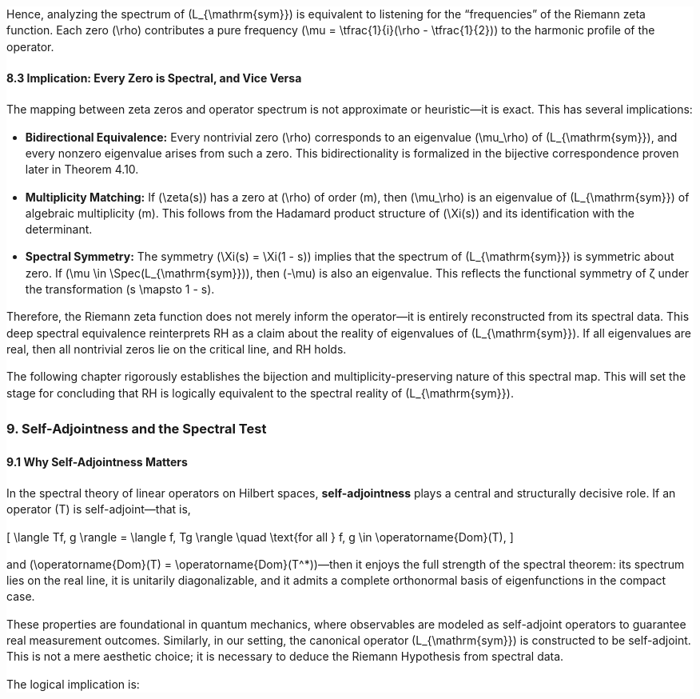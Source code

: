 Hence, analyzing the spectrum of \(L_{\mathrm{sym}}\) is equivalent to listening for the “frequencies” of the Riemann zeta function. Each zero \(\rho\) contributes a pure frequency \(\mu = \tfrac{1}{i}(\rho - \tfrac{1}{2})\) to the harmonic profile of the operator.

#### **8.3 Implication: Every Zero is Spectral, and Vice Versa**

The mapping between zeta zeros and operator spectrum is not approximate or heuristic—it is exact. This has several implications:

* **Bidirectional Equivalence:**
  Every nontrivial zero \(\rho\) corresponds to an eigenvalue \(\mu_\rho\) of \(L_{\mathrm{sym}}\), and every nonzero eigenvalue arises from such a zero. This bidirectionality is formalized in the bijective correspondence proven later in Theorem 4.10.

* **Multiplicity Matching:**
  If \(\zeta(s)\) has a zero at \(\rho\) of order \(m\), then \(\mu_\rho\) is an eigenvalue of \(L_{\mathrm{sym}}\) of algebraic multiplicity \(m\). This follows from the Hadamard product structure of \(\Xi(s)\) and its identification with the determinant.

* **Spectral Symmetry:**
  The symmetry \(\Xi(s) = \Xi(1 - s)\) implies that the spectrum of \(L_{\mathrm{sym}}\) is symmetric about zero. If \(\mu \in \Spec(L_{\mathrm{sym}})\), then \(-\mu\) is also an eigenvalue. This reflects the functional symmetry of ζ under the transformation \(s \mapsto 1 - s\).

Therefore, the Riemann zeta function does not merely inform the operator—it is entirely reconstructed from its spectral data. This deep spectral equivalence reinterprets RH as a claim about the reality of eigenvalues of \(L_{\mathrm{sym}}\). If all eigenvalues are real, then all nontrivial zeros lie on the critical line, and RH holds.

The following chapter rigorously establishes the bijection and multiplicity-preserving nature of this spectral map. This will set the stage for concluding that RH is logically equivalent to the spectral reality of \(L_{\mathrm{sym}}\).

### **9. Self-Adjointness and the Spectral Test**

#### **9.1 Why Self-Adjointness Matters**

In the spectral theory of linear operators on Hilbert spaces, **self-adjointness** plays a central and structurally decisive role. If an operator \(T\) is self-adjoint—that is,

\[
\langle Tf, g \rangle = \langle f, Tg \rangle \quad \text{for all } f, g \in \operatorname{Dom}(T),
\]

and \(\operatorname{Dom}(T) = \operatorname{Dom}(T^*)\)—then it enjoys the full strength of the spectral theorem: its spectrum lies on the real line, it is unitarily diagonalizable, and it admits a complete orthonormal basis of eigenfunctions in the compact case.

These properties are foundational in quantum mechanics, where observables are modeled as self-adjoint operators to guarantee real measurement outcomes. Similarly, in our setting, the canonical operator \(L_{\mathrm{sym}}\) is constructed to be self-adjoint. This is not a mere aesthetic choice; it is necessary to deduce the Riemann Hypothesis from spectral data.

The logical implication is:
